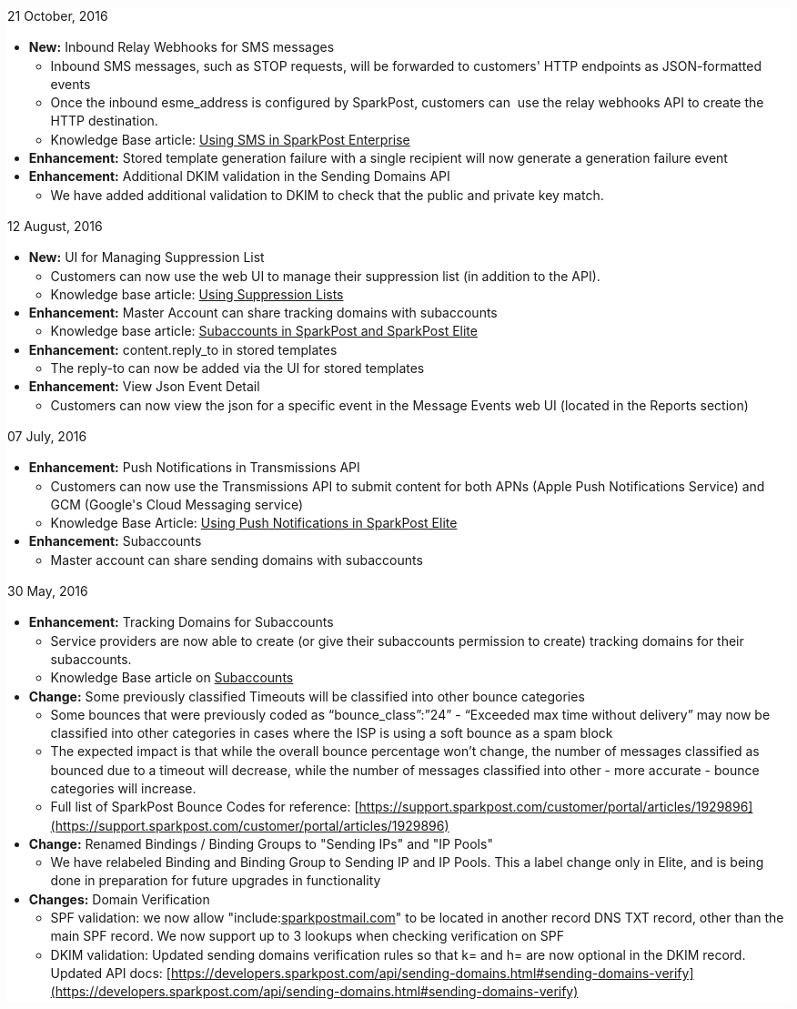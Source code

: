 
21 October, 2016

* **New:** Inbound Relay Webhooks for SMS messages
    * Inbound SMS messages, such as STOP requests, will be forwarded to customers' HTTP endpoints as JSON-formatted events
    * Once the inbound esme_address is configured by SparkPost, customers can  use the relay webhooks API to create the HTTP destination.
    * Knowledge Base article: [Using SMS in SparkPost Enterprise](https://support.sparkpostelite.com/customer/en/portal/articles/2523469-using-sms-in-sparkpost-elite)
* **Enhancement:** Stored template generation failure with a single recipient will now generate a generation failure event
* **Enhancement:** Additional DKIM validation in the Sending Domains API
    * We have added additional validation to DKIM to check that the public and private key match.

12 August, 2016

* **New:** UI for Managing Suppression List
    * Customers can now use the web UI to manage their suppression list (in addition to the API).
    * Knowledge base article: [Using Suppression Lists](https://support.sparkpost.com/customer/portal/articles/1929891-using-suppression-lists)
* **Enhancement:** Master Account can share tracking domains with subaccounts
    * Knowledge base article: [Subaccounts in SparkPost and SparkPost Elite](https://support.sparkpost.com/customer/portal/articles/2360320-subaccounts-in-sparkpost-and-sparkpost-elite)
* **Enhancement:** content.reply_to in stored templates
    * The reply-to can now be added via the UI for stored templates
* **Enhancement:** View Json Event Detail
    * Customers can now view the json for a specific event in the Message Events web UI (located in the Reports section)

07 July, 2016

* **Enhancement:** Push Notifications in Transmissions API
    * Customers can now use the Transmissions API to submit content for both APNs (Apple Push Notifications Service) and GCM (Google's Cloud Messaging service)
    * Knowledge Base Article: [Using Push Notifications in SparkPost Elite](https://support.sparkpost.com/customer/portal/articles/2477781-using-push-notifications-in-sparkpost-elite)
* **Enhancement:** Subaccounts
    * Master account can share sending domains with subaccounts

30 May, 2016

* **Enhancement:** Tracking Domains for Subaccounts
    * Service providers are now able to create (or give their subaccounts permission to create) tracking domains for their subaccounts.
    * Knowledge Base article on [Subaccounts](http://support.sparkpost.com/customer/en/portal/articles/2360320-sub-accounts-in-sparkpost-and-sparkpost-elite)
* **Change:** Some previously classified Timeouts will be classified into other bounce categories
    * Some bounces that were previously coded as “bounce_class”:”24” - “Exceeded max time without delivery” may now be classified into other categories in cases where the ISP is using a soft bounce as a spam block
    * The expected impact is that while the overall bounce percentage won’t change, the number of messages classified as bounced due to a timeout will decrease, while the number of messages classified into other - more accurate - bounce categories will increase. 
    * Full list of SparkPost Bounce Codes for reference: [https://support.sparkpost.com/customer/portal/articles/1929896](https://support.sparkpost.com/customer/portal/articles/1929896)
* **Change:** Renamed Bindings / Binding Groups to "Sending IPs" and "IP Pools"
    * We have relabeled Binding and Binding Group to Sending IP and IP Pools. This a label change only in Elite, and is being done in preparation for future upgrades in functionality
* **Changes:** Domain Verification
    * SPF validation: we now allow "include:[sparkpostmail.com](http://sparkpostmail.com)" to be located in another record DNS TXT record, other than the main SPF record. We now support up to 3 lookups when checking verification on SPF
    * DKIM validation: Updated sending domains verification rules so that k= and h= are now optional in the DKIM record. Updated API docs:
        [https://developers.sparkpost.com/api/sending-domains.html#sending-domains-verify](https://developers.sparkpost.com/api/sending-domains.html#sending-domains-verify)
